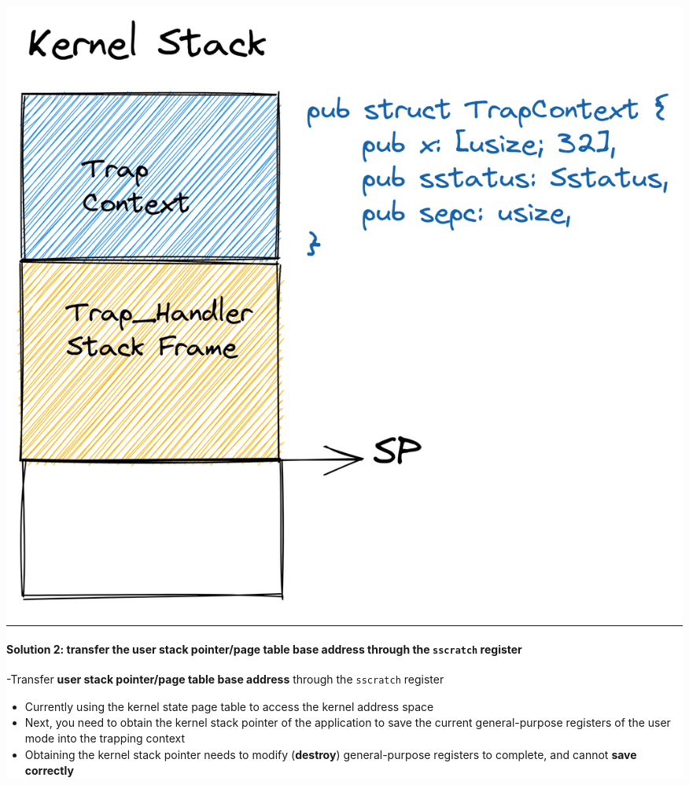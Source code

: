 ![bg right:30% 100%](figs/kernel-stack.png)

---
<style scoped>
{
  font-size: 30px
}
</style>

#### Solution 2: transfer the user stack pointer/page table base address through the `sscratch` register
-Transfer **user stack pointer/page table base address** through the `sscratch` register
- Currently using the kernel state page table to access the kernel address space
- Next, you need to obtain the kernel stack pointer of the application to save the current general-purpose registers of the user mode into the trapping context
- Obtaining the kernel stack pointer needs to modify (**destroy**) general-purpose registers to complete, and cannot **save correctly**
